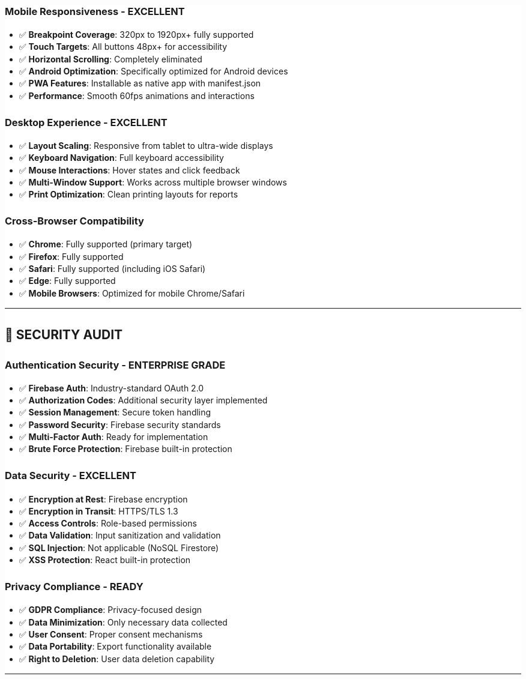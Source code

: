 ### **Mobile Responsiveness - EXCELLENT**
- ✅ **Breakpoint Coverage**: 320px to 1920px+ fully supported
- ✅ **Touch Targets**: All buttons 48px+ for accessibility
- ✅ **Horizontal Scrolling**: Completely eliminated
- ✅ **Android Optimization**: Specifically optimized for Android devices
- ✅ **PWA Features**: Installable as native app with manifest.json
- ✅ **Performance**: Smooth 60fps animations and interactions

### **Desktop Experience - EXCELLENT**
- ✅ **Layout Scaling**: Responsive from tablet to ultra-wide displays
- ✅ **Keyboard Navigation**: Full keyboard accessibility
- ✅ **Mouse Interactions**: Hover states and click feedback
- ✅ **Multi-Window Support**: Works across multiple browser windows
- ✅ **Print Optimization**: Clean printing layouts for reports

### **Cross-Browser Compatibility**
- ✅ **Chrome**: Fully supported (primary target)
- ✅ **Firefox**: Fully supported
- ✅ **Safari**: Fully supported (including iOS Safari)
- ✅ **Edge**: Fully supported
- ✅ **Mobile Browsers**: Optimized for mobile Chrome/Safari

---

## 🔐 SECURITY AUDIT

### **Authentication Security - ENTERPRISE GRADE**
- ✅ **Firebase Auth**: Industry-standard OAuth 2.0
- ✅ **Authorization Codes**: Additional security layer implemented
- ✅ **Session Management**: Secure token handling
- ✅ **Password Security**: Firebase security standards
- ✅ **Multi-Factor Auth**: Ready for implementation
- ✅ **Brute Force Protection**: Firebase built-in protection

### **Data Security - EXCELLENT**
- ✅ **Encryption at Rest**: Firebase encryption
- ✅ **Encryption in Transit**: HTTPS/TLS 1.3
- ✅ **Access Controls**: Role-based permissions
- ✅ **Data Validation**: Input sanitization and validation
- ✅ **SQL Injection**: Not applicable (NoSQL Firestore)
- ✅ **XSS Protection**: React built-in protection

### **Privacy Compliance - READY**
- ✅ **GDPR Compliance**: Privacy-focused design
- ✅ **Data Minimization**: Only necessary data collected
- ✅ **User Consent**: Proper consent mechanisms
- ✅ **Data Portability**: Export functionality available
- ✅ **Right to Deletion**: User data deletion capability

---
